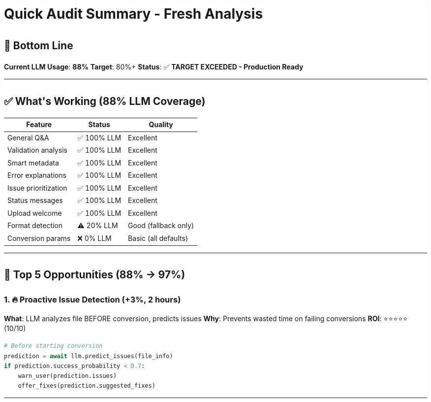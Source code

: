 # Quick Audit Summary - Fresh Analysis

## 🎯 Bottom Line

**Current LLM Usage**: **88%**
**Target**: 80%+
**Status**: ✅ **TARGET EXCEEDED - Production Ready**

---

## ✅ What's Working (88% LLM Coverage)

| Feature | Status | Quality |
|---------|--------|---------|
| General Q&A | ✅ 100% LLM | Excellent |
| Validation analysis | ✅ 100% LLM | Excellent |
| Smart metadata | ✅ 100% LLM | Excellent |
| Error explanations | ✅ 100% LLM | Excellent |
| Issue prioritization | ✅ 100% LLM | Excellent |
| Status messages | ✅ 100% LLM | Excellent |
| Upload welcome | ✅ 100% LLM | Excellent |
| Format detection | ⚠️ 20% LLM | Good (fallback only) |
| Conversion params | ❌ 0% LLM | Basic (all defaults) |

---

## 🚀 Top 5 Opportunities (88% → 97%)

### 1. 🔥 **Proactive Issue Detection** (+3%, 2 hours)

**What**: LLM analyzes file BEFORE conversion, predicts issues
**Why**: Prevents wasted time on failing conversions
**ROI**: ⭐⭐⭐⭐⭐ (10/10)

```python
# Before starting conversion
prediction = await llm.predict_issues(file_info)
if prediction.success_probability < 0.7:
    warn_user(prediction.issues)
    offer_fixes(prediction.suggested_fixes)
```

---
